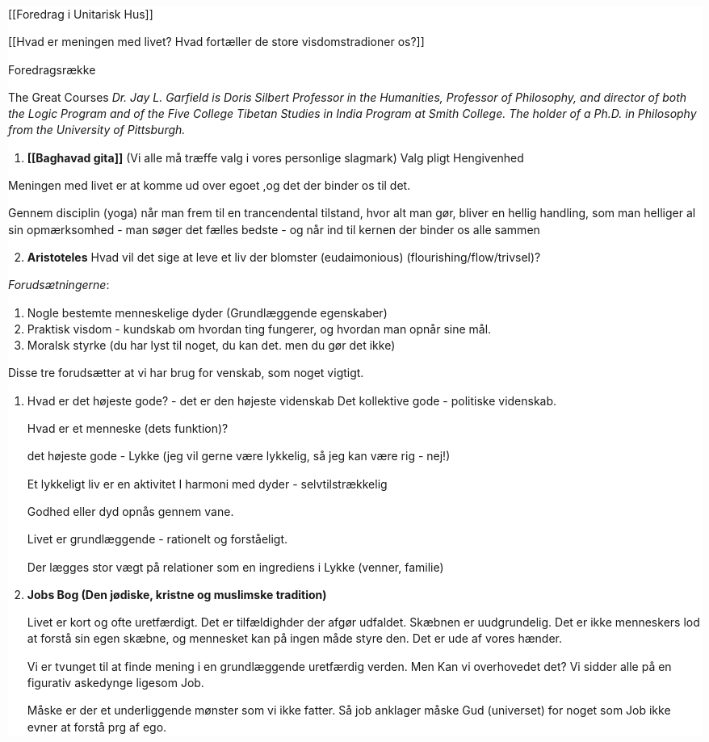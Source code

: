 [[Foredrag i Unitarisk Hus]]

[[Hvad er meningen med livet? Hvad fortæller de store visdomstradioner os?]]

Foredragsrække 

The Great Courses 
*Dr. Jay L. Garfield is Doris Silbert Professor in the Humanities, Professor of Philosophy, and director of both the Logic Program and of the Five College Tibetan Studies in India Program at Smith College. The holder of a Ph.D. in Philosophy from the University of Pittsburgh.*


1. **[[Baghavad gita]]** (Vi alle må træffe valg i vores personlige slagmark)
Valg
pligt
Hengivenhed 


Meningen med livet er at komme ud over egoet ,og det der binder os til det.

Gennem disciplin (yoga) når man frem til en trancendental tilstand, hvor alt man gør, bliver en hellig handling, som man helliger al sin opmærksomhed - man søger det fælles bedste - og når ind til kernen der binder os alle sammen 

2. **Aristoteles** 
Hvad vil det sige at leve et liv der blomster (eudaimonious) (flourishing/flow/trivsel)?

*Forudsætningerne*: 
1. Nogle bestemte menneskelige dyder (Grundlæggende egenskaber)
2. Praktisk visdom - kundskab om hvordan ting fungerer, og hvordan man opnår sine mål.
3. Moralsk styrke (du har lyst til noget, du kan det. men du gør det ikke)

Disse tre forudsætter at vi har brug for venskab, som noget vigtigt. 

1. Hvad er det højeste gode? - det er den højeste videnskab 
    Det kollektive gode - politiske videnskab. 

	Hvad er et menneske (dets funktion)? 

	det højeste gode - Lykke (jeg vil gerne være lykkelig, så jeg kan være rig - nej!)

	Et lykkeligt liv er en aktivitet I harmoni med dyder - selvtilstrækkelig 

	Godhed eller dyd opnås gennem vane. 

	Livet er grundlæggende - rationelt og forståeligt. 

	Der lægges stor vægt på relationer som en ingrediens i Lykke (venner, familie)

3. **Jobs Bog (Den jødiske, kristne og muslimske tradition)**

    Livet er kort og ofte uretfærdigt. Det er tilfældighder der afgør udfaldet. Skæbnen er uudgrundelig. Det er ikke menneskers lod at forstå sin egen skæbne, og mennesket kan på ingen måde styre den. Det er ude af vores hænder.

	Vi er tvunget til at finde mening i en grundlæggende uretfærdig verden. Men Kan vi overhovedet det? Vi sidder alle på en figurativ askedynge ligesom Job.

	Måske er der et underliggende mønster som vi ikke fatter. Så job anklager måske Gud (universet) for noget som Job ikke evner at forstå prg af ego.
